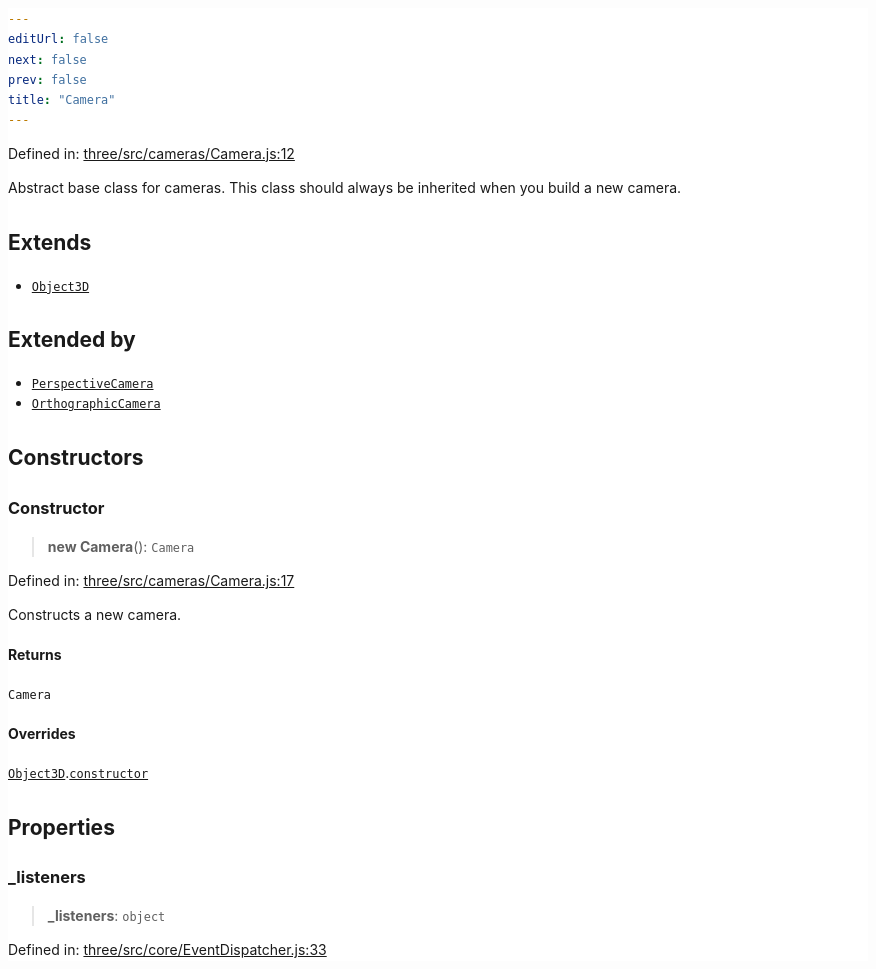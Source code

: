 ```yaml
---
editUrl: false
next: false
prev: false
title: "Camera"
---
```


Defined in: [three/src/cameras/Camera.js:12](https://github.com/DefinitelyMaybe/three-i18n/blob/fa57b79433d1c349ffb23a78727299c8d4190136/three/src/cameras/Camera.js#L12)

Abstract base class for cameras. This class should always be inherited
when you build a new camera.

## Extends

- [`Object3D`](/reference/three/classes/object3d/)

## Extended by

- [`PerspectiveCamera`](/reference/three/classes/perspectivecamera/)
- [`OrthographicCamera`](/reference/three/classes/orthographiccamera/)

## Constructors

### Constructor

> **new Camera**(): `Camera`

Defined in: [three/src/cameras/Camera.js:17](https://github.com/DefinitelyMaybe/three-i18n/blob/fa57b79433d1c349ffb23a78727299c8d4190136/three/src/cameras/Camera.js#L17)

Constructs a new camera.

#### Returns

`Camera`

#### Overrides

[`Object3D`](/reference/three/classes/object3d/).[`constructor`](/reference/three/classes/object3d/#constructor)

## Properties

### \_listeners

> **\_listeners**: `object`

Defined in: [three/src/core/EventDispatcher.js:33](https://github.com/DefinitelyMaybe/three-i18n/blob/fa57b79433d1c349ffb23a78727299c8d4190136/three/src/core/EventDispatcher.js#L33)
